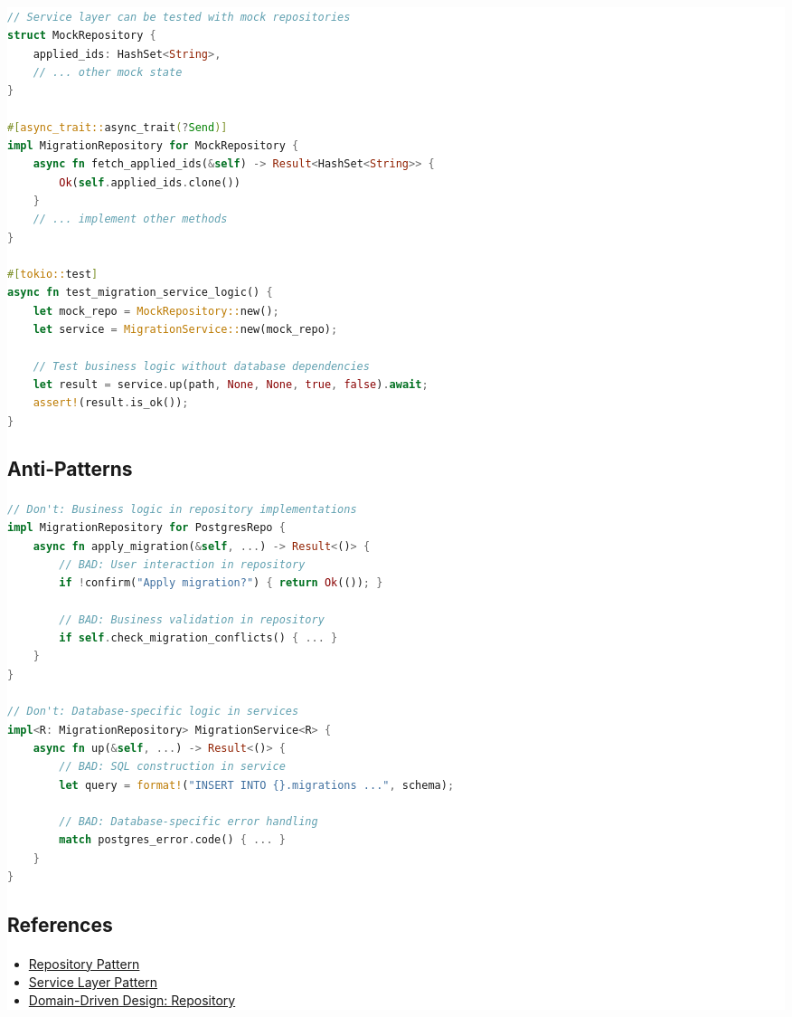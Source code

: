 ```rust
// Service layer can be tested with mock repositories
struct MockRepository {
    applied_ids: HashSet<String>,
    // ... other mock state
}

#[async_trait::async_trait(?Send)]
impl MigrationRepository for MockRepository {
    async fn fetch_applied_ids(&self) -> Result<HashSet<String>> {
        Ok(self.applied_ids.clone())
    }
    // ... implement other methods
}

#[tokio::test]
async fn test_migration_service_logic() {
    let mock_repo = MockRepository::new();
    let service = MigrationService::new(mock_repo);
    
    // Test business logic without database dependencies
    let result = service.up(path, None, None, true, false).await;
    assert!(result.is_ok());
}
```

## Anti-Patterns

```rust
// Don't: Business logic in repository implementations
impl MigrationRepository for PostgresRepo {
    async fn apply_migration(&self, ...) -> Result<()> {
        // BAD: User interaction in repository
        if !confirm("Apply migration?") { return Ok(()); }
        
        // BAD: Business validation in repository
        if self.check_migration_conflicts() { ... }
    }
}

// Don't: Database-specific logic in services
impl<R: MigrationRepository> MigrationService<R> {
    async fn up(&self, ...) -> Result<()> {
        // BAD: SQL construction in service
        let query = format!("INSERT INTO {}.migrations ...", schema);
        
        // BAD: Database-specific error handling
        match postgres_error.code() { ... }
    }
}
```

## References

- [Repository Pattern](https://martinfowler.com/eaaCatalog/repository.html)
- [Service Layer Pattern](https://martinfowler.com/eaaCatalog/serviceLayer.html)
- [Domain-Driven Design: Repository](https://www.domainlanguage.com/wp-content/uploads/2016/05/DDD_Reference_2015-03.pdf)
